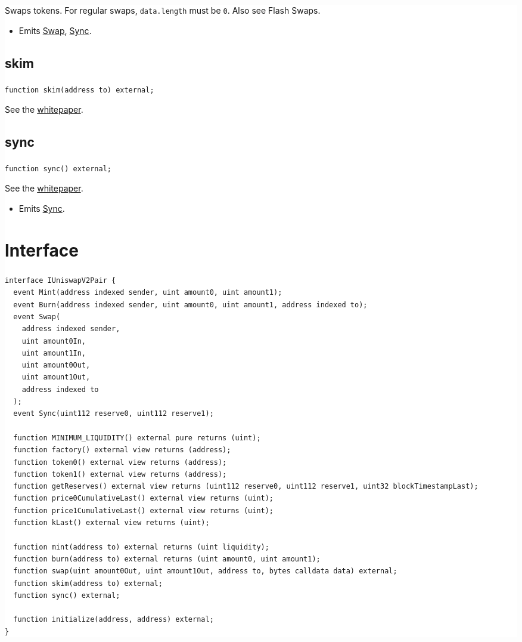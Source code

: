 Swaps tokens. For regular swaps, `data.length` must be `0`. Also see <Link to='/docs/v2/guides/flash-swaps'>Flash Swaps</Link>.

- Emits [Swap](#swap), [Sync](#sync).

## skim

```solidity
function skim(address to) external;
```

See the <a href='/whitepaper.pdf' target='_blank' rel='noopener noreferrer'>whitepaper</a>.

## sync

```solidity
function sync() external;
```

See the <a href='/whitepaper.pdf' target='_blank' rel='noopener noreferrer'>whitepaper</a>.

- Emits [Sync](#sync).

# Interface

```solidity
interface IUniswapV2Pair {
  event Mint(address indexed sender, uint amount0, uint amount1);
  event Burn(address indexed sender, uint amount0, uint amount1, address indexed to);
  event Swap(
    address indexed sender,
    uint amount0In,
    uint amount1In,
    uint amount0Out,
    uint amount1Out,
    address indexed to
  );
  event Sync(uint112 reserve0, uint112 reserve1);

  function MINIMUM_LIQUIDITY() external pure returns (uint);
  function factory() external view returns (address);
  function token0() external view returns (address);
  function token1() external view returns (address);
  function getReserves() external view returns (uint112 reserve0, uint112 reserve1, uint32 blockTimestampLast);
  function price0CumulativeLast() external view returns (uint);
  function price1CumulativeLast() external view returns (uint);
  function kLast() external view returns (uint);

  function mint(address to) external returns (uint liquidity);
  function burn(address to) external returns (uint amount0, uint amount1);
  function swap(uint amount0Out, uint amount1Out, address to, bytes calldata data) external;
  function skim(address to) external;
  function sync() external;

  function initialize(address, address) external;
}
```
